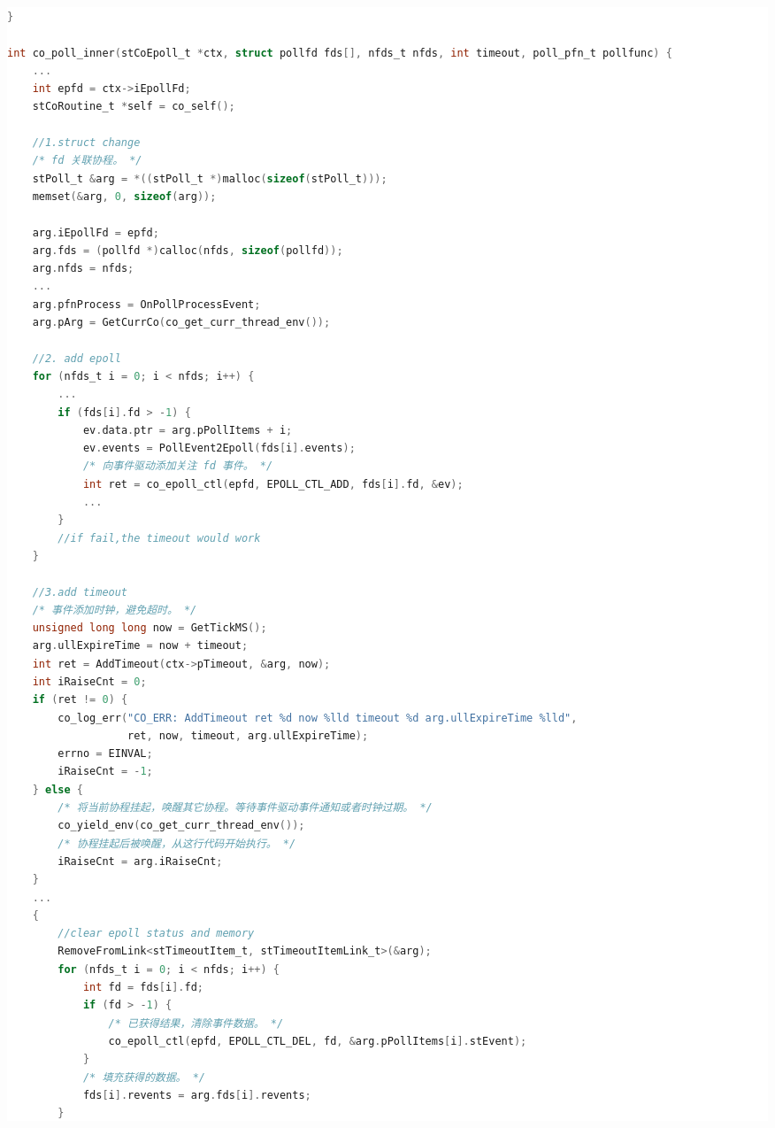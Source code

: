 ```c
}

int co_poll_inner(stCoEpoll_t *ctx, struct pollfd fds[], nfds_t nfds, int timeout, poll_pfn_t pollfunc) {
    ...
    int epfd = ctx->iEpollFd;
    stCoRoutine_t *self = co_self();

    //1.struct change
    /* fd 关联协程。 */
    stPoll_t &arg = *((stPoll_t *)malloc(sizeof(stPoll_t)));
    memset(&arg, 0, sizeof(arg));

    arg.iEpollFd = epfd;
    arg.fds = (pollfd *)calloc(nfds, sizeof(pollfd));
    arg.nfds = nfds;
    ...
    arg.pfnProcess = OnPollProcessEvent;
    arg.pArg = GetCurrCo(co_get_curr_thread_env());

    //2. add epoll
    for (nfds_t i = 0; i < nfds; i++) {
        ...
        if (fds[i].fd > -1) {
            ev.data.ptr = arg.pPollItems + i;
            ev.events = PollEvent2Epoll(fds[i].events);
            /* 向事件驱动添加关注 fd 事件。 */
            int ret = co_epoll_ctl(epfd, EPOLL_CTL_ADD, fds[i].fd, &ev);
            ...
        }
        //if fail,the timeout would work
    }

    //3.add timeout
    /* 事件添加时钟，避免超时。 */
    unsigned long long now = GetTickMS();
    arg.ullExpireTime = now + timeout;
    int ret = AddTimeout(ctx->pTimeout, &arg, now);
    int iRaiseCnt = 0;
    if (ret != 0) {
        co_log_err("CO_ERR: AddTimeout ret %d now %lld timeout %d arg.ullExpireTime %lld",
                   ret, now, timeout, arg.ullExpireTime);
        errno = EINVAL;
        iRaiseCnt = -1;
    } else {
        /* 将当前协程挂起，唤醒其它协程。等待事件驱动事件通知或者时钟过期。 */
        co_yield_env(co_get_curr_thread_env());
        /* 协程挂起后被唤醒，从这行代码开始执行。 */
        iRaiseCnt = arg.iRaiseCnt;
    }
    ...
    {
        //clear epoll status and memory
        RemoveFromLink<stTimeoutItem_t, stTimeoutItemLink_t>(&arg);
        for (nfds_t i = 0; i < nfds; i++) {
            int fd = fds[i].fd;
            if (fd > -1) {
                /* 已获得结果，清除事件数据。 */
                co_epoll_ctl(epfd, EPOLL_CTL_DEL, fd, &arg.pPollItems[i].stEvent);
            }
            /* 填充获得的数据。 */
            fds[i].revents = arg.fds[i].revents;
        }
```